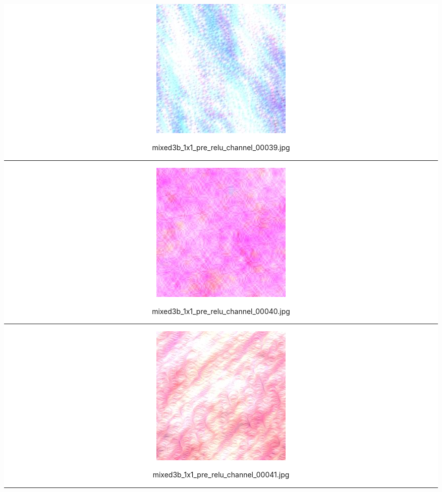 <p align="center">  <img src="mixed3b_1x1_pre_relu_channel_00039.jpg?"> </p><p align="center">mixed3b_1x1_pre_relu_channel_00039.jpg</p>

***

<p align="center">  <img src="mixed3b_1x1_pre_relu_channel_00040.jpg?"> </p><p align="center">mixed3b_1x1_pre_relu_channel_00040.jpg</p>

***

<p align="center">  <img src="mixed3b_1x1_pre_relu_channel_00041.jpg?"> </p><p align="center">mixed3b_1x1_pre_relu_channel_00041.jpg</p>

***
